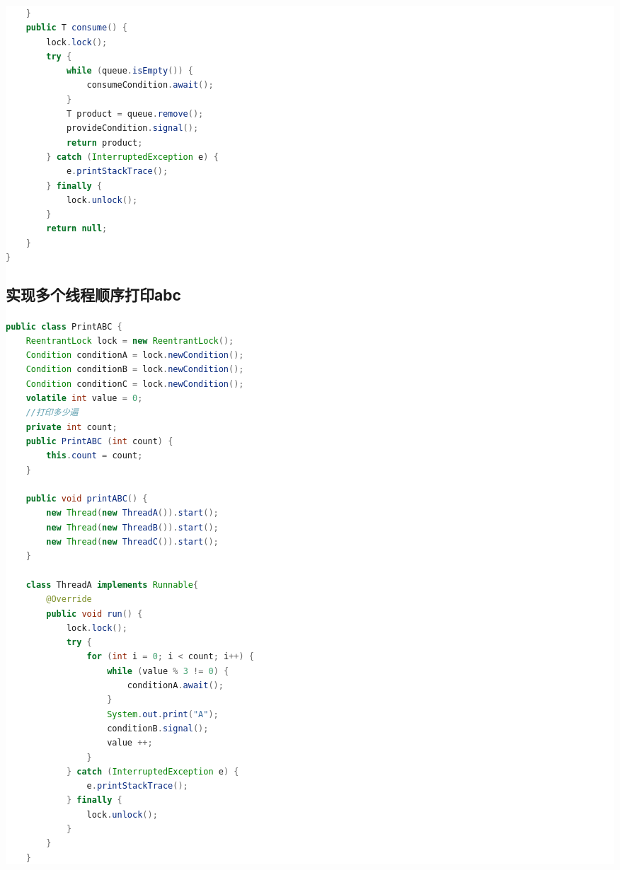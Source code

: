 ```java
	}
	public T consume() {
        lock.lock();
        try {
            while (queue.isEmpty()) {
            	consumeCondition.await();
            }
        	T product = queue.remove();
            provideCondition.signal();
        	return product;
        } catch (InterruptedException e) {
        	e.printStackTrace();
        } finally {
        	lock.unlock();
        }
        return null;
    }
}
```



##  实现多个线程顺序打印abc 

```java
public class PrintABC {
    ReentrantLock lock = new ReentrantLock();
    Condition conditionA = lock.newCondition();
    Condition conditionB = lock.newCondition();
    Condition conditionC = lock.newCondition();
    volatile int value = 0;
    //打印多少遍
    private int count;
    public PrintABC (int count) {
    	this.count = count;
    }
    
    public void printABC() {
        new Thread(new ThreadA()).start();
        new Thread(new ThreadB()).start();
        new Thread(new ThreadC()).start();
    }
    
	class ThreadA implements Runnable{
        @Override
        public void run() {
            lock.lock();
            try {
                for (int i = 0; i < count; i++) {
                    while (value % 3 != 0) {
                        conditionA.await();
                    }
                    System.out.print("A");
                    conditionB.signal();
                    value ++;
                }
            } catch (InterruptedException e) {
                e.printStackTrace();
            } finally {
                lock.unlock();
            }
        }
	}

```